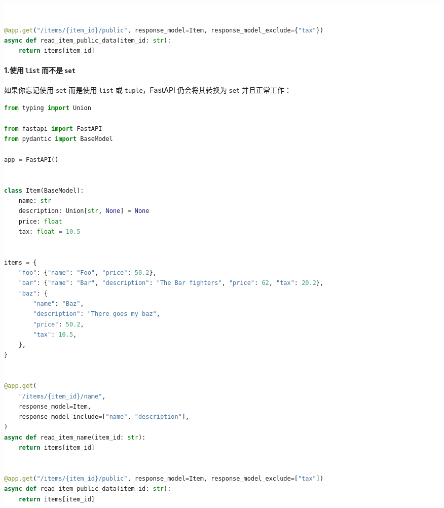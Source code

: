 ```python


@app.get("/items/{item_id}/public", response_model=Item, response_model_exclude={"tax"})
async def read_item_public_data(item_id: str):
    return items[item_id]
```

#### 1.使用 `list` 而不是 `set`

如果你忘记使用 `set` 而是使用 `list` 或 `tuple`，FastAPI 仍会将其转换为 `set` 并且正常工作：

```python
from typing import Union

from fastapi import FastAPI
from pydantic import BaseModel

app = FastAPI()


class Item(BaseModel):
    name: str
    description: Union[str, None] = None
    price: float
    tax: float = 10.5


items = {
    "foo": {"name": "Foo", "price": 50.2},
    "bar": {"name": "Bar", "description": "The Bar fighters", "price": 62, "tax": 20.2},
    "baz": {
        "name": "Baz",
        "description": "There goes my baz",
        "price": 50.2,
        "tax": 10.5,
    },
}


@app.get(
    "/items/{item_id}/name",
    response_model=Item,
    response_model_include=["name", "description"],
)
async def read_item_name(item_id: str):
    return items[item_id]


@app.get("/items/{item_id}/public", response_model=Item, response_model_exclude=["tax"])
async def read_item_public_data(item_id: str):
    return items[item_id]
```
